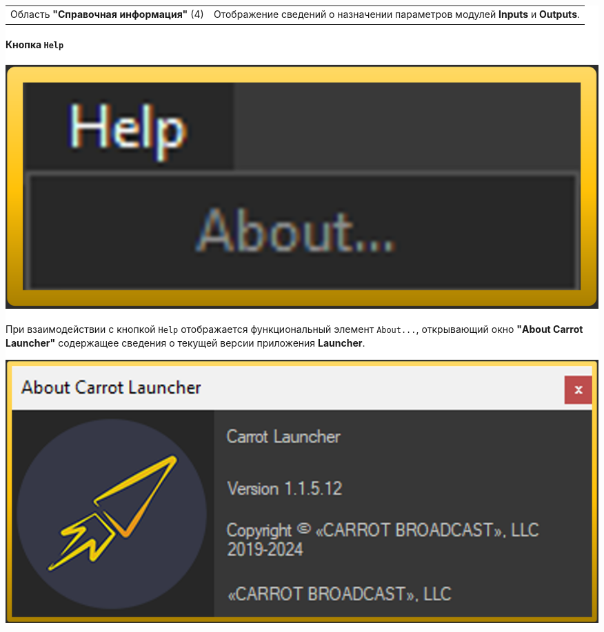 |                                         |                                                                                |
| --------------------------------------- | ------------------------------------------------------------------------------ |
| Область **"Справочная информация"** (4) | Отображение сведений о назначении параметров модулей **Inputs** и **Outputs**. |



#### Кнопка `Help`

![L Help Button](..\images\1.1.5\Launcher\L%20Help%20Button.png)

При взаимодействии с кнопкой `Help` отображается функциональный элемент `About...`, открывающий окно **"About Carrot Launcher"** содержащее сведения о текущей версии приложения **Launcher**.

![L About Window](..\images\1.1.5\Launcher\L%20About%20Window.png)
